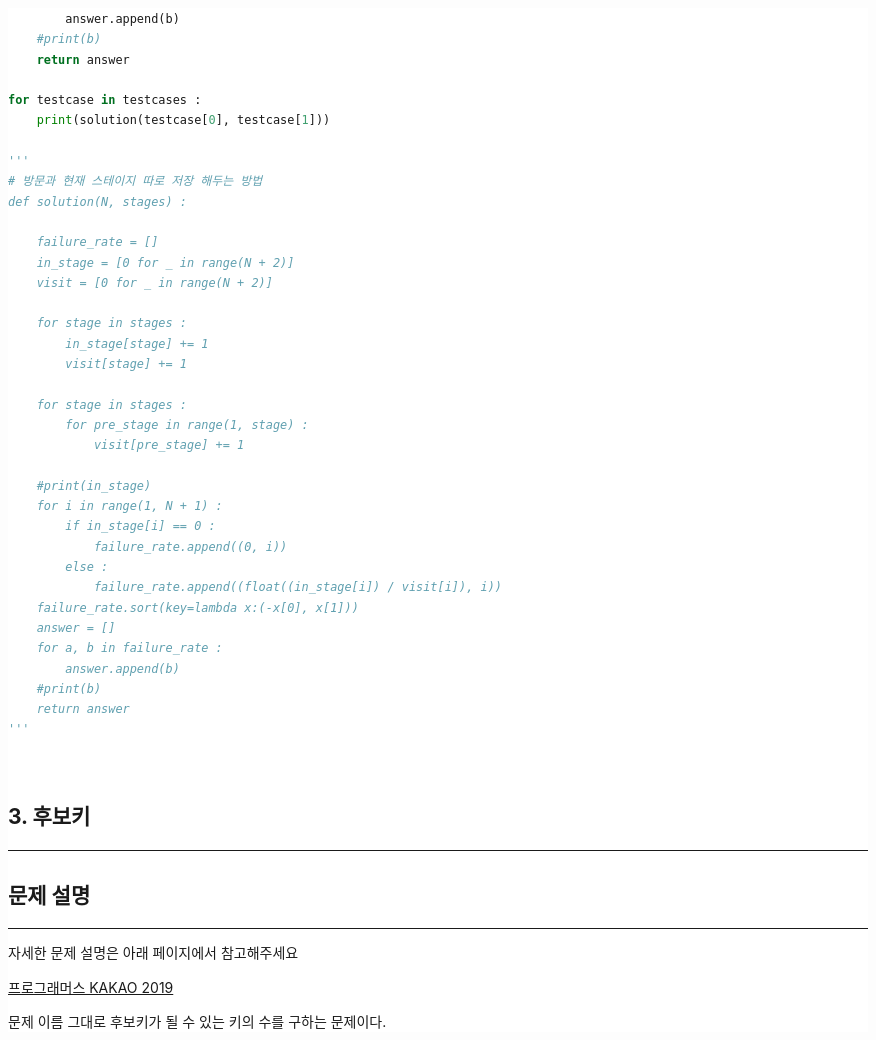 ```py
		answer.append(b)
	#print(b)
	return answer

for testcase in testcases :
	print(solution(testcase[0], testcase[1]))

'''
# 방문과 현재 스테이지 따로 저장 해두는 방법
def solution(N, stages) :

	failure_rate = []
	in_stage = [0 for _ in range(N + 2)]
	visit = [0 for _ in range(N + 2)]

	for stage in stages :
		in_stage[stage] += 1
		visit[stage] += 1

	for stage in stages :
		for pre_stage in range(1, stage) :
			visit[pre_stage] += 1

	#print(in_stage)
	for i in range(1, N + 1) :
		if in_stage[i] == 0 :
			failure_rate.append((0, i))
		else :
			failure_rate.append((float((in_stage[i]) / visit[i]), i))
	failure_rate.sort(key=lambda x:(-x[0], x[1]))
	answer = []
	for a, b in failure_rate :
		answer.append(b)
	#print(b)
	return answer
'''
```
<br>

## 3. 후보키

---
## 문제 설명
---
자세한 문제 설명은 아래 페이지에서 참고해주세요

[프로그래머스 KAKAO 2019](https://programmers.co.kr/learn/challenges?selected_part_id=12286)

문제 이름 그대로 후보키가 될 수 있는 키의 수를 구하는 문제이다.
